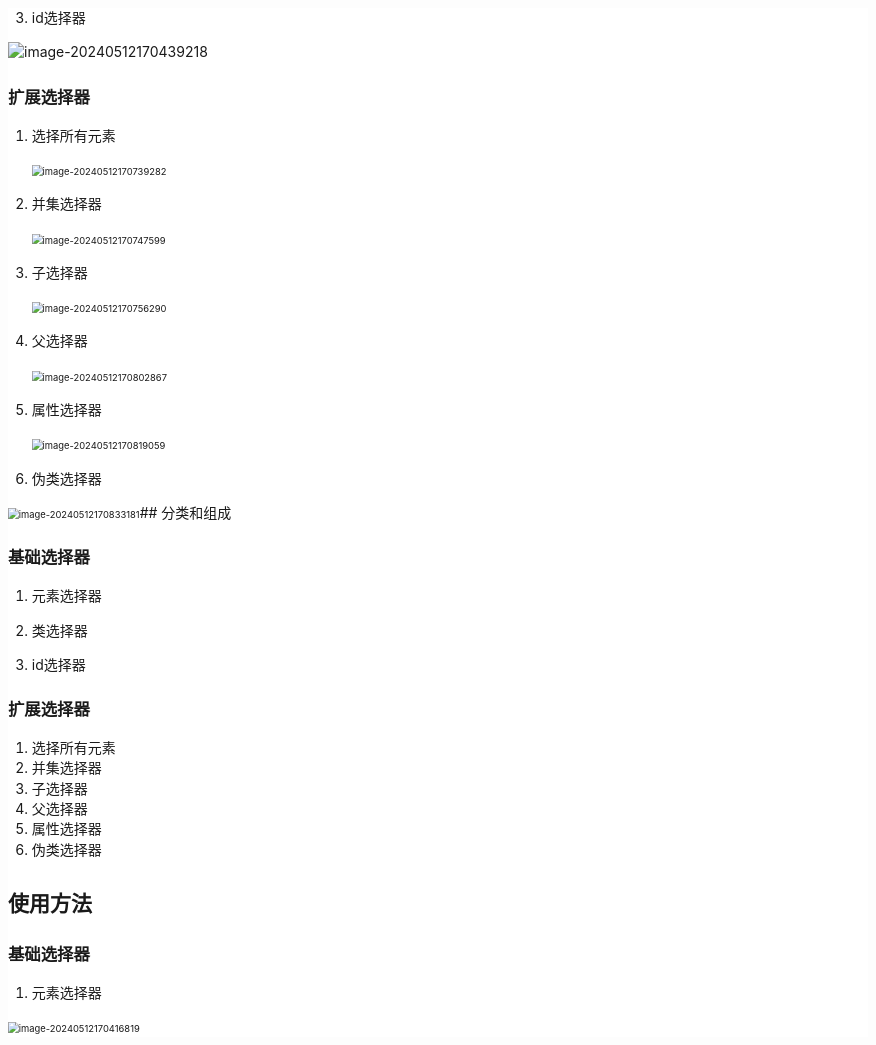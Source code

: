 3. id选择器

![image-20240512170439218](../TyporaImage/image-20240512170439218.png)

### 扩展选择器

1. 选择所有元素

   <img src="../TyporaImage/image-20240512170739282.png" alt="image-20240512170739282" style="zoom:67%;" />

2. 并集选择器

   <img src="../TyporaImage/image-20240512170747599.png" alt="image-20240512170747599" style="zoom:67%;" />

3. 子选择器

   <img src="../TyporaImage/image-20240512170756290.png" alt="image-20240512170756290" style="zoom:67%;" />

4. 父选择器

   <img src="../TyporaImage/image-20240512170802867.png" alt="image-20240512170802867" style="zoom:67%;" />

5. 属性选择器

   <img src="../TyporaImage/image-20240512170819059.png" alt="image-20240512170819059" style="zoom:67%;" />

6. 伪类选择器

<img src="../TyporaImage/image-20240512170833181.png" alt="image-20240512170833181" style="zoom:67%;" />## 分类和组成

### 基础选择器

1. 元素选择器

2. 类选择器

3. id选择器

### 扩展选择器

1. 选择所有元素
2. 并集选择器
3. 子选择器
4. 父选择器
5. 属性选择器
6. 伪类选择器

## 使用方法

### 基础选择器

1. 元素选择器

<img src="../TyporaImage/image-20240512170416819.png" alt="image-20240512170416819" style="zoom:67%;" />
